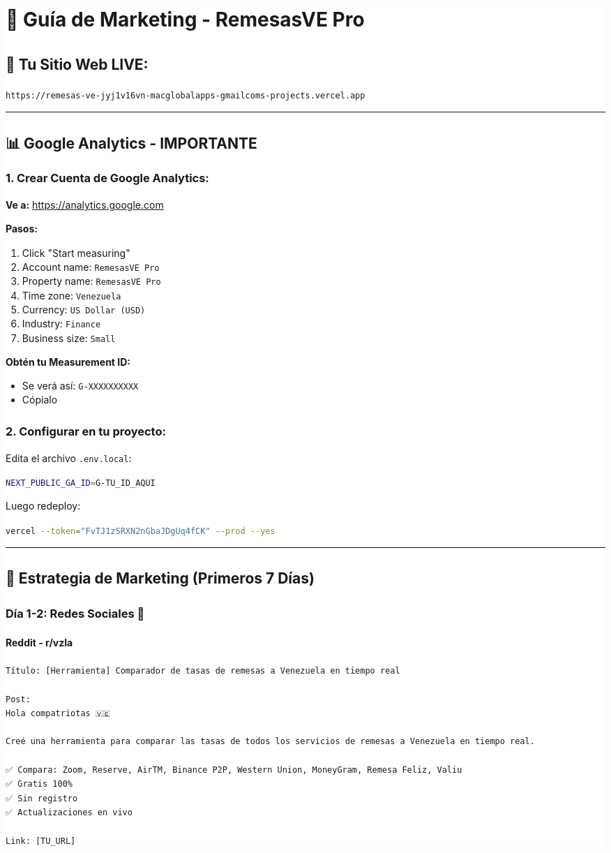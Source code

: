 # 📢 Guía de Marketing - RemesasVE Pro

## 🎯 Tu Sitio Web LIVE:
```
https://remesas-ve-jyj1v16vn-macglobalapps-gmailcoms-projects.vercel.app
```

---

## 📊 Google Analytics - IMPORTANTE

### 1. Crear Cuenta de Google Analytics:

**Ve a:** https://analytics.google.com

**Pasos:**
1. Click "Start measuring"
2. Account name: `RemesasVE Pro`
3. Property name: `RemesasVE Pro`
4. Time zone: `Venezuela`
5. Currency: `US Dollar (USD)`
6. Industry: `Finance`
7. Business size: `Small`

**Obtén tu Measurement ID:**
- Se verá así: `G-XXXXXXXXXX`
- Cópialo

### 2. Configurar en tu proyecto:

Edita el archivo `.env.local`:
```bash
NEXT_PUBLIC_GA_ID=G-TU_ID_AQUI
```

Luego redeploy:
```bash
vercel --token="FvTJ1zSRXN2nGbaJDgUq4fCK" --prod --yes
```

---

## 🚀 Estrategia de Marketing (Primeros 7 Días)

### **Día 1-2: Redes Sociales** 📱

#### Reddit - r/vzla
```
Título: [Herramienta] Comparador de tasas de remesas a Venezuela en tiempo real

Post:
Hola compatriotas 🇻🇪

Creé una herramienta para comparar las tasas de todos los servicios de remesas a Venezuela en tiempo real.

✅ Compara: Zoom, Reserve, AirTM, Binance P2P, Western Union, MoneyGram, Remesa Feliz, Valiu
✅ Gratis 100%
✅ Sin registro
✅ Actualizaciones en vivo

Link: [TU_URL]

```